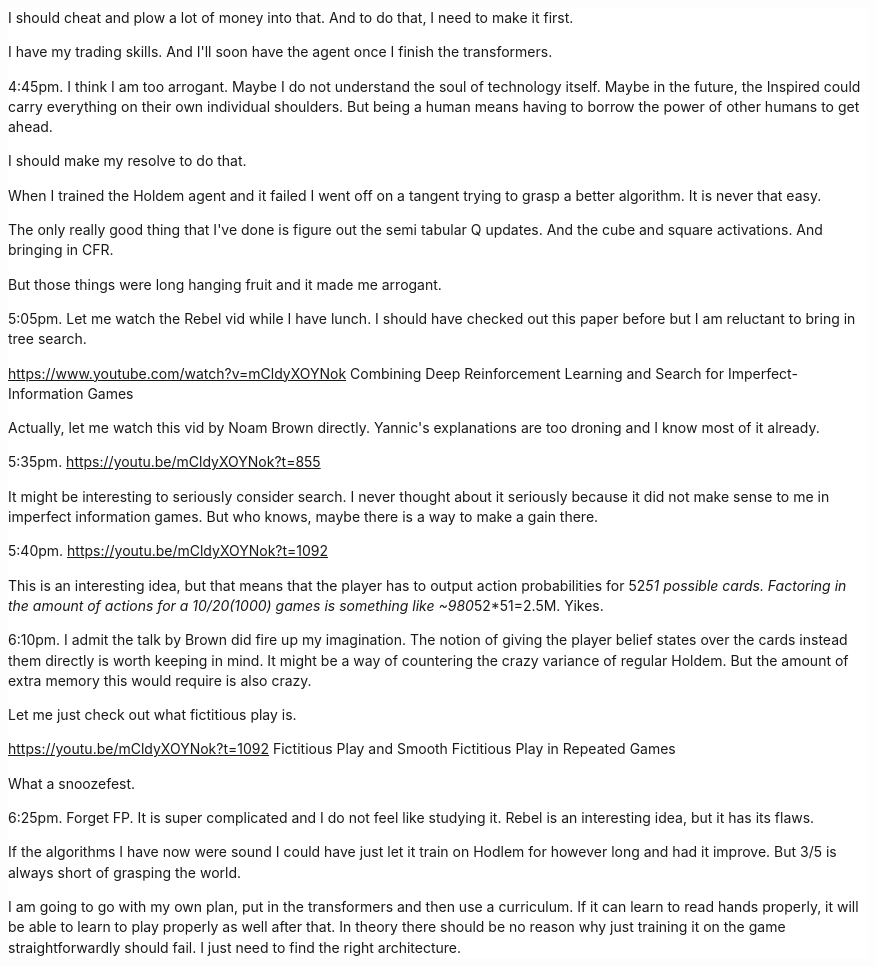 I should cheat and plow a lot of money into that. And to do that, I need to make it first.

I have my trading skills. And I'll soon have the agent once I finish the transformers.

4:45pm. I think I am too arrogant. Maybe I do not understand the soul of technology itself. Maybe in the future, the Inspired could carry everything on their own individual shoulders. But being a human means having to borrow the power of other humans to get ahead.

I should make my resolve to do that.

When I trained the Holdem agent and it failed I went off on a tangent trying to grasp a better algorithm. It is never that easy.

The only really good thing that I've done is figure out the semi tabular Q updates. And the cube and square activations. And bringing in CFR.

But those things were long hanging fruit and it made me arrogant.

5:05pm. Let me watch the Rebel vid while I have lunch. I should have checked out this paper before but I am reluctant to bring in tree search.

https://www.youtube.com/watch?v=mCldyXOYNok
Combining Deep Reinforcement Learning and Search for Imperfect-Information Games

Actually, let me watch this vid by Noam Brown directly. Yannic's explanations are too droning and I know most of it already.

5:35pm. https://youtu.be/mCldyXOYNok?t=855

It might be interesting to seriously consider search. I never thought about it seriously because it did not make sense to me in imperfect information games. But who knows, maybe there is a way to make a gain there.

5:40pm. https://youtu.be/mCldyXOYNok?t=1092

This is an interesting idea, but that means that the player has to output action probabilities for 52*51 possible cards. Factoring in the amount of actions for a 10/20(1000) games is something like ~980*52*51=2.5M. Yikes.

6:10pm. I admit the talk by Brown did fire up my imagination. The notion of giving the player belief states over the cards instead them directly is worth keeping in mind. It might be a way of countering the crazy variance of regular Holdem. But the amount of extra memory this would require is also crazy.

Let me just check out what fictitious play is.

https://youtu.be/mCldyXOYNok?t=1092
Fictitious Play and Smooth Fictitious Play in Repeated Games

What a snoozefest.

6:25pm. Forget FP. It is super complicated and I do not feel like studying it. Rebel is an interesting idea, but it has its flaws.

If the algorithms I have now were sound I could have just let it train on Hodlem for however long and had it improve. But 3/5 is always short of grasping the world.

I am going to go with my own plan, put in the transformers and then use a curriculum. If it can learn to read hands properly, it will be able to learn to play properly as well after that. In theory there should be no reason why just training it on the game straightforwardly should fail. I just need to find the right architecture.
